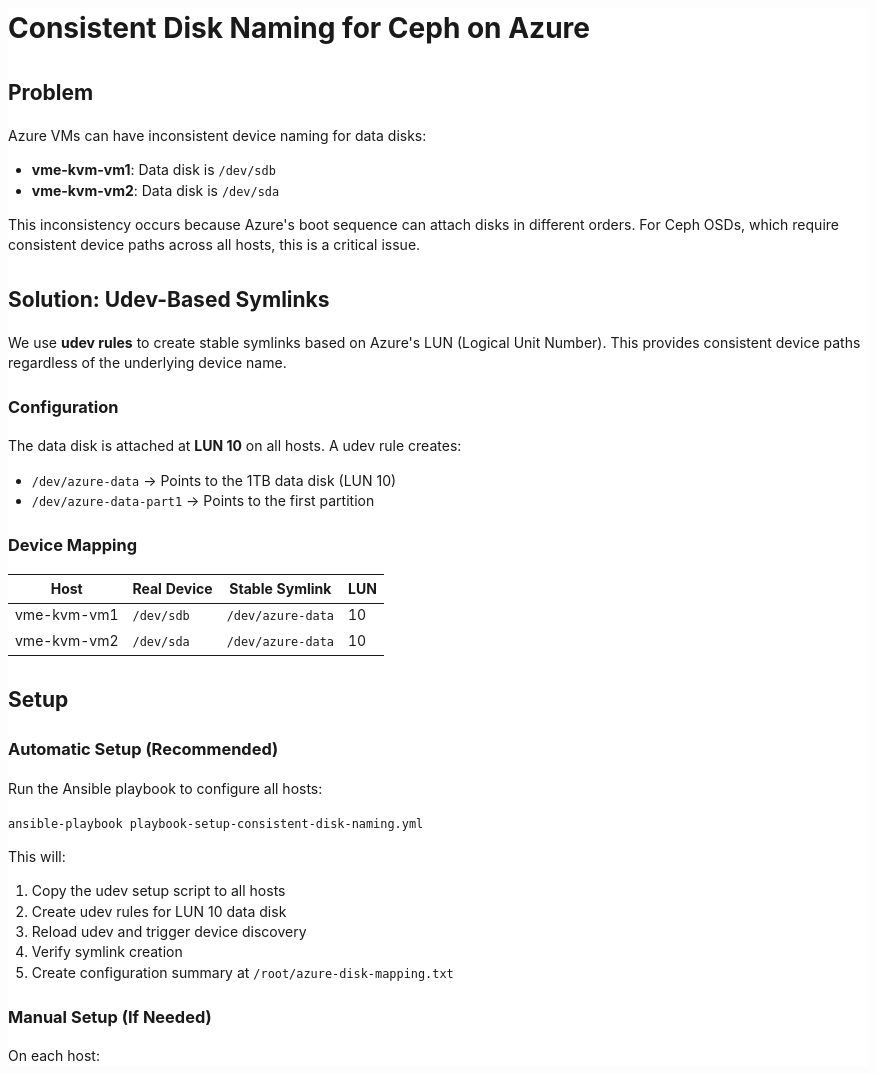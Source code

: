 # Consistent Disk Naming for Ceph on Azure

## Problem

Azure VMs can have inconsistent device naming for data disks:
- **vme-kvm-vm1**: Data disk is `/dev/sdb`
- **vme-kvm-vm2**: Data disk is `/dev/sda`

This inconsistency occurs because Azure's boot sequence can attach disks in different orders. For Ceph OSDs, which require consistent device paths across all hosts, this is a critical issue.

## Solution: Udev-Based Symlinks

We use **udev rules** to create stable symlinks based on Azure's LUN (Logical Unit Number). This provides consistent device paths regardless of the underlying device name.

### Configuration

The data disk is attached at **LUN 10** on all hosts. A udev rule creates:
- `/dev/azure-data` → Points to the 1TB data disk (LUN 10)
- `/dev/azure-data-part1` → Points to the first partition

### Device Mapping

| Host | Real Device | Stable Symlink | LUN |
|------|-------------|----------------|-----|
| vme-kvm-vm1 | `/dev/sdb` | `/dev/azure-data` | 10 |
| vme-kvm-vm2 | `/dev/sda` | `/dev/azure-data` | 10 |

## Setup

### Automatic Setup (Recommended)

Run the Ansible playbook to configure all hosts:

```bash
ansible-playbook playbook-setup-consistent-disk-naming.yml
```

This will:
1. Copy the udev setup script to all hosts
2. Create udev rules for LUN 10 data disk
3. Reload udev and trigger device discovery
4. Verify symlink creation
5. Create configuration summary at `/root/azure-disk-mapping.txt`

### Manual Setup (If Needed)

On each host:
